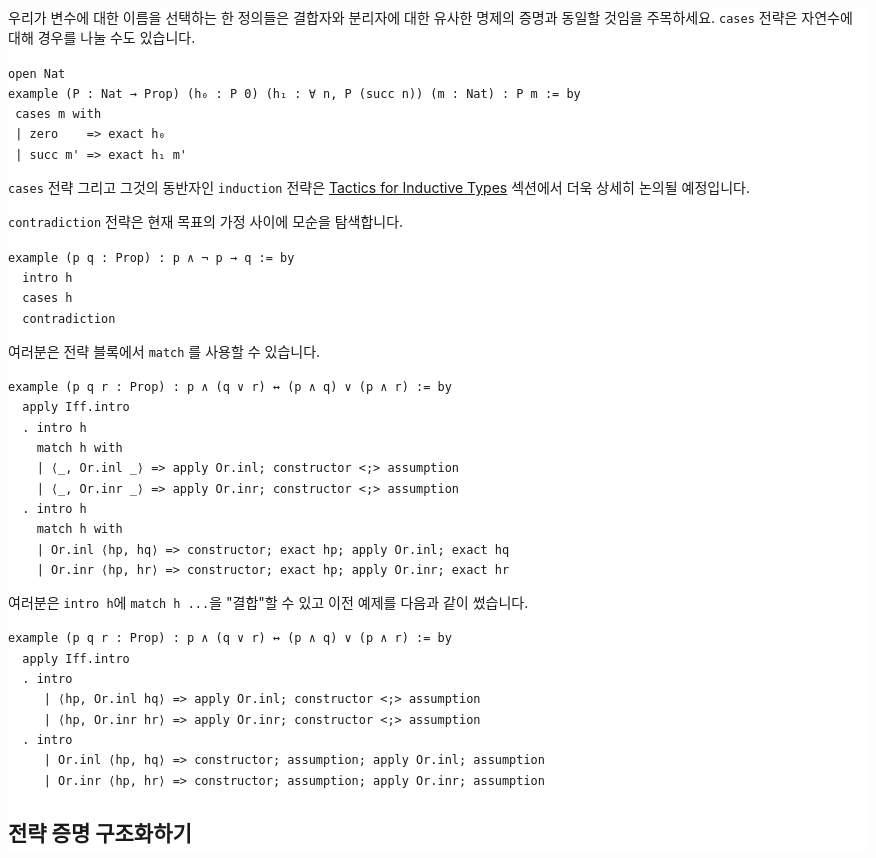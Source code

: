 우리가 변수에 대한 이름을 선택하는 한 정의들은 
결합자와 분리자에 대한 유사한 명제의 증명과 
동일할 것임을 주목하세요. ``cases`` 전략은 자연수에 대해 경우를 
나눌 수도 있습니다.

```lean
open Nat
example (P : Nat → Prop) (h₀ : P 0) (h₁ : ∀ n, P (succ n)) (m : Nat) : P m := by
 cases m with
 | zero    => exact h₀
 | succ m' => exact h₁ m'
```

``cases`` 전략 그리고 그것의 동반자인 ``induction`` 전략은 
[Tactics for Inductive Types](./inductive_types.md#tactics_for_inductive_types)  섹션에서 더욱 상세히 논의될 예정입니다.

``contradiction`` 전략은 현재 목표의 가정 사이에 모순을 탐색합니다.

```lean
example (p q : Prop) : p ∧ ¬ p → q := by
  intro h
  cases h
  contradiction
```

여러분은 전략 블록에서 ``match`` 를 사용할 수 있습니다.

```lean
example (p q r : Prop) : p ∧ (q ∨ r) ↔ (p ∧ q) ∨ (p ∧ r) := by
  apply Iff.intro
  . intro h
    match h with
    | ⟨_, Or.inl _⟩ => apply Or.inl; constructor <;> assumption
    | ⟨_, Or.inr _⟩ => apply Or.inr; constructor <;> assumption
  . intro h
    match h with
    | Or.inl ⟨hp, hq⟩ => constructor; exact hp; apply Or.inl; exact hq
    | Or.inr ⟨hp, hr⟩ => constructor; exact hp; apply Or.inr; exact hr
```

여러분은 ``intro h``에  ``match h ...``을 "결합"할 수 있고 이전 예제를 다음과 같이 썼습니다.

```lean
example (p q r : Prop) : p ∧ (q ∨ r) ↔ (p ∧ q) ∨ (p ∧ r) := by
  apply Iff.intro
  . intro
     | ⟨hp, Or.inl hq⟩ => apply Or.inl; constructor <;> assumption
     | ⟨hp, Or.inr hr⟩ => apply Or.inr; constructor <;> assumption
  . intro
     | Or.inl ⟨hp, hq⟩ => constructor; assumption; apply Or.inl; assumption
     | Or.inr ⟨hp, hr⟩ => constructor; assumption; apply Or.inr; assumption

```

전략 증명 구조화하기
-------------------------
